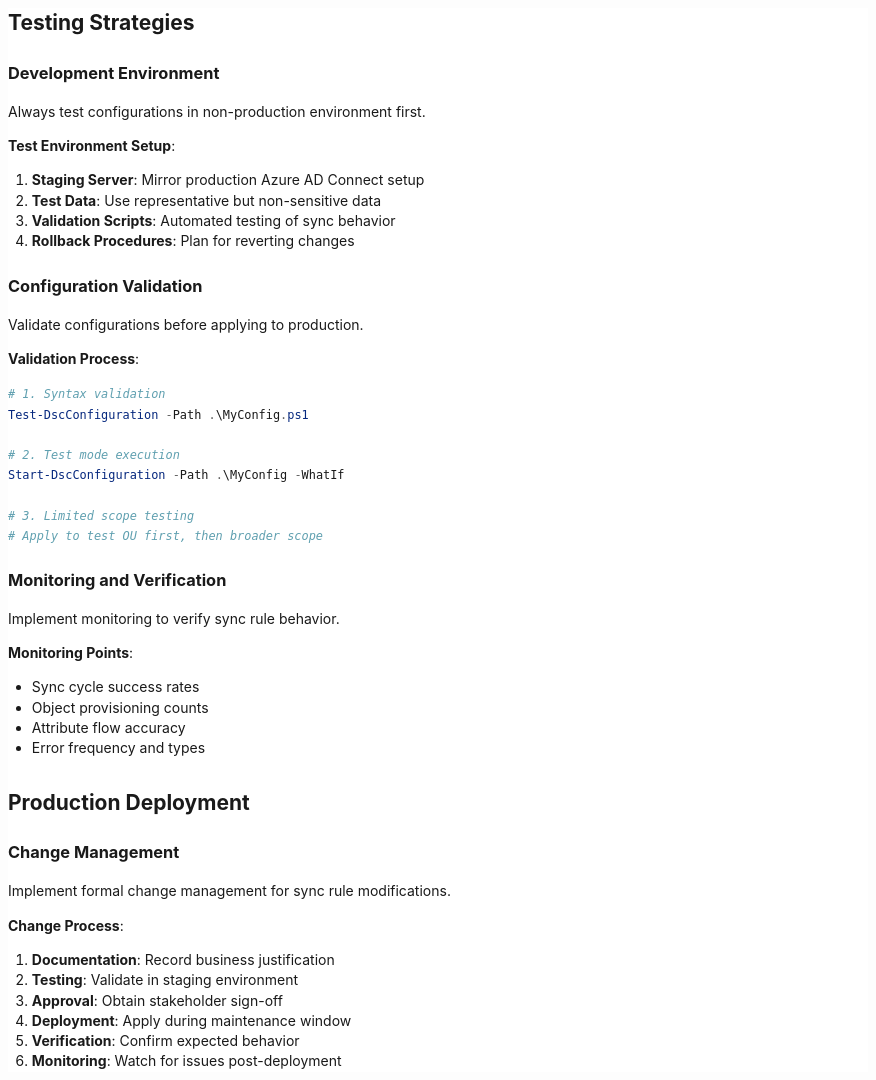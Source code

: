 ## Testing Strategies

### Development Environment

Always test configurations in non-production environment first.

**Test Environment Setup**:

1. **Staging Server**: Mirror production Azure AD Connect setup
2. **Test Data**: Use representative but non-sensitive data
3. **Validation Scripts**: Automated testing of sync behavior
4. **Rollback Procedures**: Plan for reverting changes

### Configuration Validation

Validate configurations before applying to production.

**Validation Process**:

```powershell
# 1. Syntax validation
Test-DscConfiguration -Path .\MyConfig.ps1

# 2. Test mode execution
Start-DscConfiguration -Path .\MyConfig -WhatIf

# 3. Limited scope testing
# Apply to test OU first, then broader scope
```

### Monitoring and Verification

Implement monitoring to verify sync rule behavior.

**Monitoring Points**:

- Sync cycle success rates
- Object provisioning counts
- Attribute flow accuracy
- Error frequency and types

## Production Deployment

### Change Management

Implement formal change management for sync rule modifications.

**Change Process**:

1. **Documentation**: Record business justification
2. **Testing**: Validate in staging environment
3. **Approval**: Obtain stakeholder sign-off
4. **Deployment**: Apply during maintenance window
5. **Verification**: Confirm expected behavior
6. **Monitoring**: Watch for issues post-deployment
